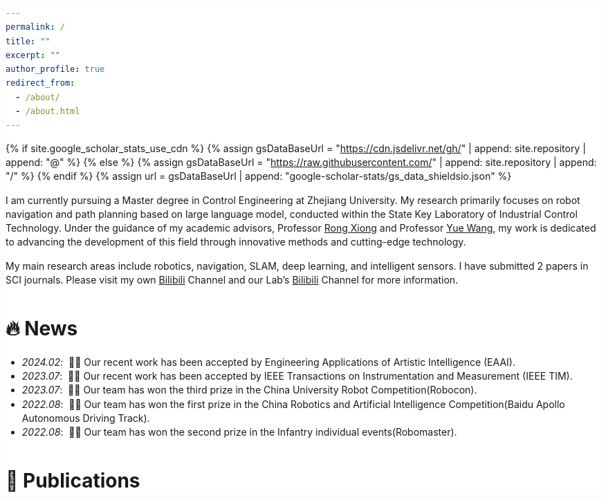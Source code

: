 ```yaml
---
permalink: /
title: ""
excerpt: ""
author_profile: true
redirect_from: 
  - /about/
  - /about.html
---
```


{% if site.google_scholar_stats_use_cdn %}
{% assign gsDataBaseUrl = "https://cdn.jsdelivr.net/gh/" | append: site.repository | append: "@" %}
{% else %}
{% assign gsDataBaseUrl = "https://raw.githubusercontent.com/" | append: site.repository | append: "/" %}
{% endif %}
{% assign url = gsDataBaseUrl | append: "google-scholar-stats/gs_data_shieldsio.json" %}

<span class='anchor' id='about-me'></span>







I am currently pursuing a Master degree in Control Engineering at Zhejiang University. My research primarily focuses on robot navigation and path planning based on large language model, conducted within the State Key Laboratory of Industrial Control Technology. Under the guidance of my academic advisors, Professor <a href='https://person.zju.edu.cn/0097062'>Rong Xiong</a> and Professor <a href='https://ywang-zju.github.io/'>Yue Wang</a>, my work is dedicated to advancing the development of this field through innovative methods and cutting-edge technology.

My main research areas include robotics, navigation, SLAM, deep learning, and intelligent sensors. I have submitted 2 papers in SCI journals. Please visit my own <a href='https://space.bilibili.com/349906952?spm_id_from=333.337.search-card.all.click'>Bilibili</a> Channel and our Lab’s <a href='https://space.bilibili.com/544651460?spm_id_from=333.337.search-card.all.click'>Bilibili</a> Channel for more information.


# 🔥 News
- *2024.02*: &nbsp;🎉🎉 Our recent work has been accepted by Engineering Applications of Artistic Intelligence (EAAI).
- *2023.07*: &nbsp;🎉🎉 Our recent work has been accepted by IEEE Transactions on Instrumentation and Measurement (IEEE TIM).
- *2023.07*: &nbsp;🎉🎉 Our team has won the third prize in the China University Robot Competition(Robocon).
- *2022.08*: &nbsp;🎉🎉 Our team has won the first prize in the China Robotics and Artificial Intelligence Competition(Baidu Apollo Autonomous Driving Track).
- *2022.08*: &nbsp;🎉🎉 Our team has won the second prize in the Infantry individual events(Robomaster).

# 📝 Publications 
